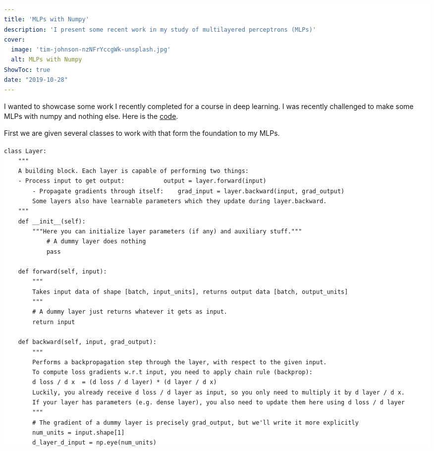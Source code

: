 ```yaml
---
title: 'MLPs with Numpy'
description: 'I present some recent work in my study of multilayered perceptrons (MLPs)'
cover:
  image: 'tim-johnson-nzNFrYccgWk-unsplash.jpg'
  alt: MLPs with Numpy
ShowToc: true
date: "2019-10-28"
---
```


I wanted to showcase some work I recently completed for a course in deep learning. I was recently challenged to make some MLPs with numpy and nothing else. Here is the [code](https://github.com/jessequinn/Coursera_DL/blob/master/week2/NumpyNN%20(honor).ipynb).

First we are given several classes to work with that form the foundation to my MLPs.

	class Layer:
		"""
		A building block. Each layer is capable of performing two things:
		- Process input to get output:           output = layer.forward(input)
			- Propagate gradients through itself:    grad_input = layer.backward(input, grad_output)
			Some layers also have learnable parameters which they update during layer.backward.
		"""
		def __init__(self):
			"""Here you can initialize layer parameters (if any) and auxiliary stuff."""
				# A dummy layer does nothing
				pass

		def forward(self, input):
			"""
			Takes input data of shape [batch, input_units], returns output data [batch, output_units]
			"""
			# A dummy layer just returns whatever it gets as input.
			return input

		def backward(self, input, grad_output):
			"""
			Performs a backpropagation step through the layer, with respect to the given input.
			To compute loss gradients w.r.t input, you need to apply chain rule (backprop):
			d loss / d x  = (d loss / d layer) * (d layer / d x)
			Luckily, you already receive d loss / d layer as input, so you only need to multiply it by d layer / d x.
			If your layer has parameters (e.g. dense layer), you also need to update them here using d loss / d layer
			"""
			# The gradient of a dummy layer is precisely grad_output, but we'll write it more explicitly
			num_units = input.shape[1]
			d_layer_d_input = np.eye(num_units)
